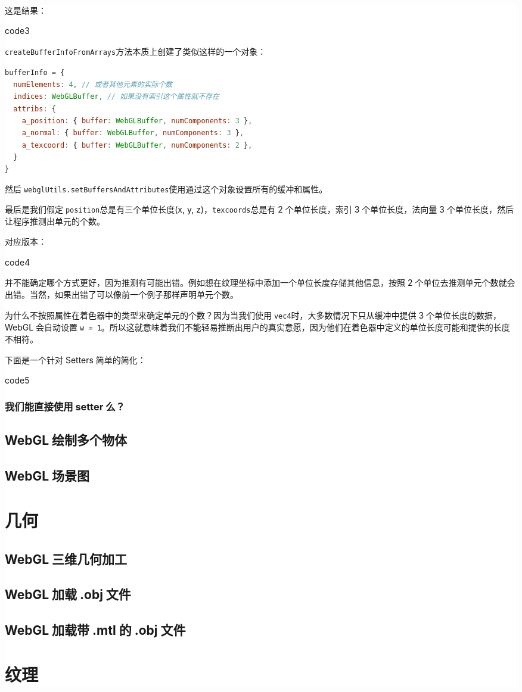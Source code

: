 这是结果：

code3

`createBufferInfoFromArrays`方法本质上创建了类似这样的一个对象：

```js
bufferInfo = {
  numElements: 4, // 或者其他元素的实际个数
  indices: WebGLBuffer, // 如果没有索引这个属性就不存在
  attribs: {
    a_position: { buffer: WebGLBuffer, numComponents: 3 },
    a_normal: { buffer: WebGLBuffer, numComponents: 3 },
    a_texcoord: { buffer: WebGLBuffer, numComponents: 2 },
  }
}
```

然后 `webglUtils.setBuffersAndAttributes`使用通过这个对象设置所有的缓冲和属性。

最后是我们假定 `position`总是有三个单位长度(x, y, z)，`texcoords`总是有 2 个单位长度，索引 3 个单位长度，法向量 3 个单位长度，然后让程序推测出单元的个数。

对应版本：

code4

并不能确定哪个方式更好，因为推测有可能出错。例如想在纹理坐标中添加一个单位长度存储其他信息，按照 2 个单位去推测单元个数就会出错。当然，如果出错了可以像前一个例子那样声明单元个数。

为什么不按照属性在着色器中的类型来确定单元的个数？因为当我们使用 `vec4`时，大多数情况下只从缓冲中提供 3 个单位长度的数据，WebGL 会自动设置 `w = 1`。所以这就意味着我们不能轻易推断出用户的真实意愿，因为他们在着色器中定义的单位长度可能和提供的长度不相符。

下面是一个针对 Setters 简单的简化：

code5

### 我们能直接使用 setter 么？



## WebGL 绘制多个物体

## WebGL 场景图

# 几何

## WebGL 三维几何加工

## WebGL 加载 .obj 文件

## WebGL 加载带 .mtl 的 .obj 文件

# 纹理
